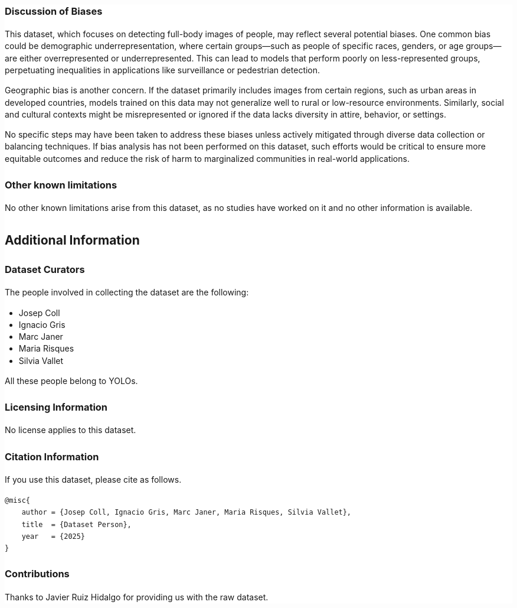 ### Discussion of Biases

This dataset, which focuses on detecting full-body images of people, may reflect several potential biases. One common bias could be demographic underrepresentation, where certain groups—such as people of specific races, genders, or age groups—are either overrepresented or underrepresented. This can lead to models that perform poorly on less-represented groups, perpetuating inequalities in applications like surveillance or pedestrian detection.

Geographic bias is another concern. If the dataset primarily includes images from certain regions, such as urban areas in developed countries, models trained on this data may not generalize well to rural or low-resource environments. Similarly, social and cultural contexts might be misrepresented or ignored if the data lacks diversity in attire, behavior, or settings.

No specific steps may have been taken to address these biases unless actively mitigated through diverse data collection or balancing techniques. If bias analysis has not been performed on this dataset, such efforts would be critical to ensure more equitable outcomes and reduce the risk of harm to marginalized communities in real-world applications.

### Other known limitations

No other known limitations arise from this dataset, as no studies have worked on it and no other information is available.

## Additional Information

### Dataset Curators

The people involved in collecting the dataset are the following:

- Josep Coll
- Ignacio Gris
- Marc Janer
- Maria Risques
- Silvia Vallet

All these people belong to YOLOs.

### Licensing Information

No license applies to this dataset.

### Citation Information

If you use this dataset, please cite as follows.

````
@misc{
    author = {Josep Coll, Ignacio Gris, Marc Janer, Maria Risques, Silvia Vallet},
    title  = {Dataset Person},
    year   = {2025}
}
````

### Contributions

Thanks to Javier Ruiz Hidalgo for providing us with the raw dataset.
